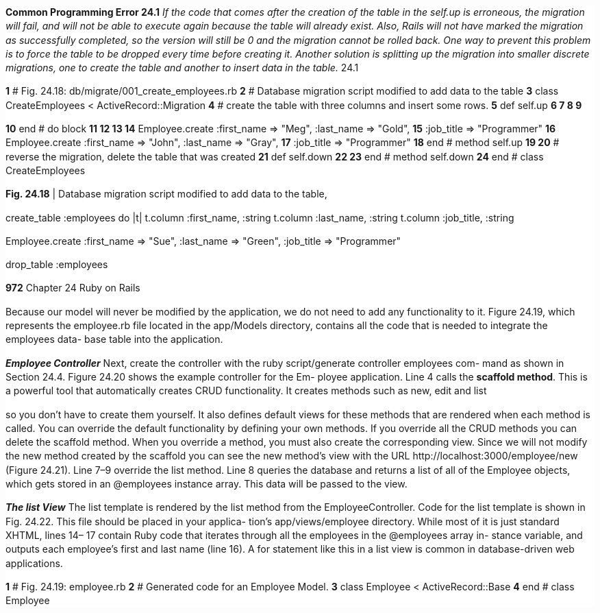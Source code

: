 **Common Programming Error 24.1** _If the code that comes after the creation of the table in the self.up is erroneous, the migration will fail, and will not be able to execute again because the table will already exist. Also, Rails will not have marked the migration as successfully completed, so the version will still be 0 and the migration cannot be rolled back. One way to prevent this problem is to force the table to be dropped every time before creating it. Another solution is splitting up the migration into smaller discrete migrations, one to create the table and another to insert data in the table._ 24.1

**1** \# Fig. 24.18: db/migrate/001_create_employees.rb **2** \# Database migration script modified to add data to the table **3** class CreateEmployees < ActiveRecord::Migration **4** \# create the table with three columns and insert some rows. **5** def self.up **6 7 8 9**

**10** end # do block **11 12 13 14** Employee.create :first_name => "Meg", :last_name => "Gold", **15** :job_title => "Programmer" **16** Employee.create :first_name => "John", :last_name => "Gray", **17** :job_title => "Programmer" **18** end # method self.up **19 20** \# reverse the migration, delete the table that was created **21** def self.down **22 23** end # method self.down **24** end # class CreateEmployees

**Fig. 24.18** | Database migration script modified to add data to the table,

create_table :employees do |t| t.column :first_name, :string t.column :last_name, :string t.column :job_title, :string

Employee.create :first_name => "Sue", :last_name => "Green", :job_title => "Programmer"

drop_table :employees

**972** Chapter 24 Ruby on Rails

Because our model will never be modified by the application, we do not need to add any functionality to it. Figure 24.19, which represents the employee.rb file located in the app/Models directory, contains all the code that is needed to integrate the employees data- base table into the application.

**_Employee Controller_** Next, create the controller with the ruby script/generate controller employees com- mand as shown in Section 24.4. Figure 24.20 shows the example controller for the Em- ployee application. Line 4 calls the **scaffold method**. This is a powerful tool that automatically creates CRUD functionality. It creates methods such as new, edit and list

so you don’t have to create them yourself. It also defines default views for these methods that are rendered when each method is called. You can override the default functionality by defining your own methods. If you override all the CRUD methods you can delete the scaffold method. When you override a method, you must also create the corresponding view. Since we will not modify the new method created by the scaffold you can see the new method’s view with the URL http://localhost:3000/employee/new (Figure 24.21). Line 7–9 override the list method. Line 8 queries the database and returns a list of all of the Employee objects, which gets stored in an @employees instance array. This data will be passed to the view.

**_The list View_** The list template is rendered by the list method from the EmployeeController. Code for the list template is shown in Fig. 24.22. This file should be placed in your applica- tion’s app/views/employee directory. While most of it is just standard XHTML, lines 14– 17 contain Ruby code that iterates through all the employees in the @employees array in- stance variable, and outputs each employee’s first and last name (line 16). A for statement like this in a list view is common in database-driven web applications.

**1** \# Fig. 24.19: employee.rb **2** \# Generated code for an Employee Model. **3** class Employee < ActiveRecord::Base **4** end # class Employee
